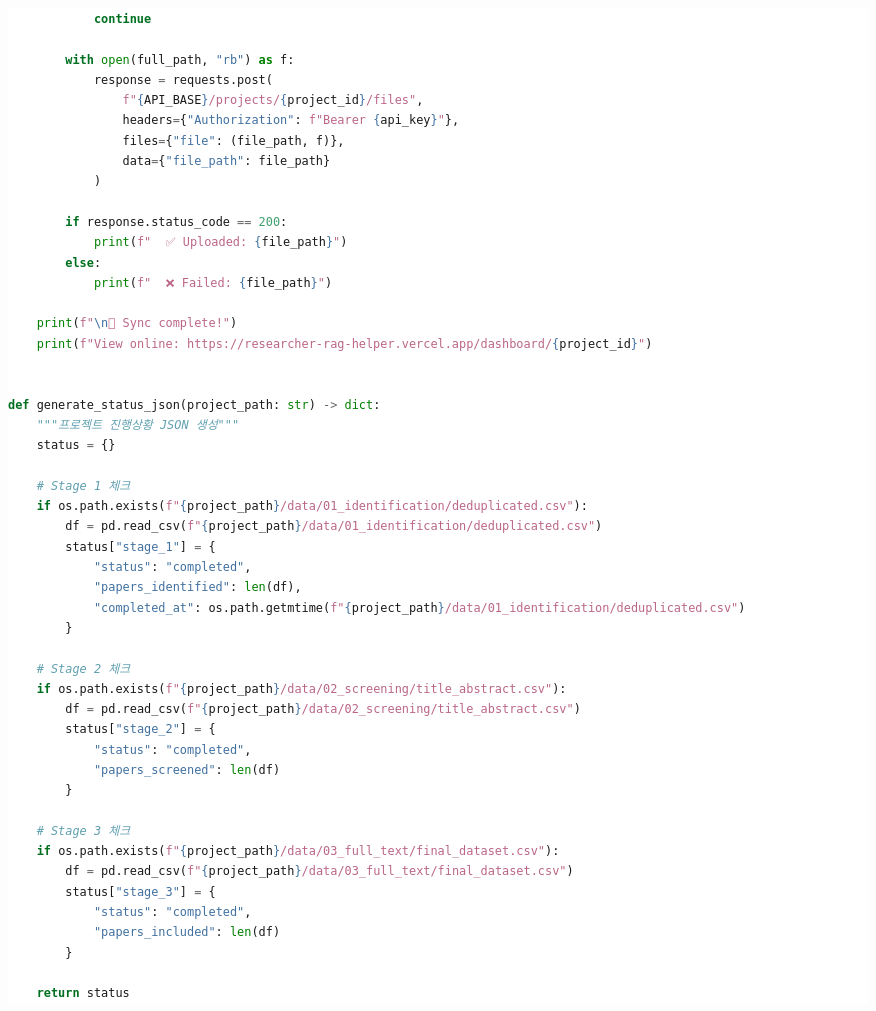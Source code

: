 ```python
            continue

        with open(full_path, "rb") as f:
            response = requests.post(
                f"{API_BASE}/projects/{project_id}/files",
                headers={"Authorization": f"Bearer {api_key}"},
                files={"file": (file_path, f)},
                data={"file_path": file_path}
            )

        if response.status_code == 200:
            print(f"  ✅ Uploaded: {file_path}")
        else:
            print(f"  ❌ Failed: {file_path}")

    print(f"\n🎉 Sync complete!")
    print(f"View online: https://researcher-rag-helper.vercel.app/dashboard/{project_id}")


def generate_status_json(project_path: str) -> dict:
    """프로젝트 진행상황 JSON 생성"""
    status = {}

    # Stage 1 체크
    if os.path.exists(f"{project_path}/data/01_identification/deduplicated.csv"):
        df = pd.read_csv(f"{project_path}/data/01_identification/deduplicated.csv")
        status["stage_1"] = {
            "status": "completed",
            "papers_identified": len(df),
            "completed_at": os.path.getmtime(f"{project_path}/data/01_identification/deduplicated.csv")
        }

    # Stage 2 체크
    if os.path.exists(f"{project_path}/data/02_screening/title_abstract.csv"):
        df = pd.read_csv(f"{project_path}/data/02_screening/title_abstract.csv")
        status["stage_2"] = {
            "status": "completed",
            "papers_screened": len(df)
        }

    # Stage 3 체크
    if os.path.exists(f"{project_path}/data/03_full_text/final_dataset.csv"):
        df = pd.read_csv(f"{project_path}/data/03_full_text/final_dataset.csv")
        status["stage_3"] = {
            "status": "completed",
            "papers_included": len(df)
        }

    return status
```
